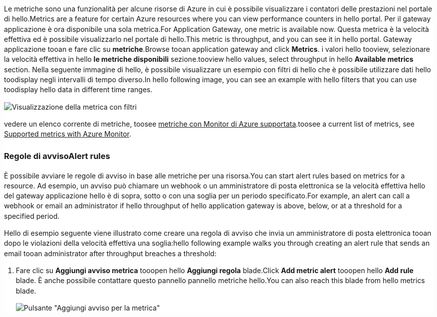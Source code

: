 <span data-ttu-id="c5040-308">Le metriche sono una funzionalità per alcune risorse di Azure in cui è possibile visualizzare i contatori delle prestazioni nel portale di hello.</span><span class="sxs-lookup"><span data-stu-id="c5040-308">Metrics are a feature for certain Azure resources where you can view performance counters in hello portal.</span></span> <span data-ttu-id="c5040-309">Per il gateway applicazione è ora disponibile una sola metrica.</span><span class="sxs-lookup"><span data-stu-id="c5040-309">For Application Gateway, one metric is available now.</span></span> <span data-ttu-id="c5040-310">Questa metrica è la velocità effettiva ed è possibile visualizzarlo nel portale di hello.</span><span class="sxs-lookup"><span data-stu-id="c5040-310">This metric is throughput, and you can see it in hello portal.</span></span> <span data-ttu-id="c5040-311">Gateway applicazione tooan e fare clic su **metriche**.</span><span class="sxs-lookup"><span data-stu-id="c5040-311">Browse tooan application gateway and click **Metrics**.</span></span> <span data-ttu-id="c5040-312">i valori hello tooview, selezionare la velocità effettiva in hello **le metriche disponibili** sezione.</span><span class="sxs-lookup"><span data-stu-id="c5040-312">tooview hello values, select throughput in hello **Available metrics** section.</span></span> <span data-ttu-id="c5040-313">Nella seguente immagine di hello, è possibile visualizzare un esempio con filtri di hello che è possibile utilizzare dati hello toodisplay negli intervalli di tempo diverso.</span><span class="sxs-lookup"><span data-stu-id="c5040-313">In hello following image, you can see an example with hello filters that you can use toodisplay hello data in different time ranges.</span></span>

![Visualizzazione della metrica con filtri][5]

<span data-ttu-id="c5040-315">vedere un elenco corrente di metriche, toosee [metriche con Monitor di Azure supportata](../monitoring-and-diagnostics/monitoring-supported-metrics.md).</span><span class="sxs-lookup"><span data-stu-id="c5040-315">toosee a current list of metrics, see [Supported metrics with Azure Monitor](../monitoring-and-diagnostics/monitoring-supported-metrics.md).</span></span>

### <a name="alert-rules"></a><span data-ttu-id="c5040-316">Regole di avviso</span><span class="sxs-lookup"><span data-stu-id="c5040-316">Alert rules</span></span>

<span data-ttu-id="c5040-317">È possibile avviare le regole di avviso in base alle metriche per una risorsa.</span><span class="sxs-lookup"><span data-stu-id="c5040-317">You can start alert rules based on metrics for a resource.</span></span> <span data-ttu-id="c5040-318">Ad esempio, un avviso può chiamare un webhook o un amministratore di posta elettronica se la velocità effettiva hello del gateway applicazione hello è di sopra, sotto o con una soglia per un periodo specificato.</span><span class="sxs-lookup"><span data-stu-id="c5040-318">For example, an alert can call a webhook or email an administrator if hello throughput of hello application gateway is above, below, or at a threshold for a specified period.</span></span>

<span data-ttu-id="c5040-319">Hello di esempio seguente viene illustrato come creare una regola di avviso che invia un amministratore di posta elettronica tooan dopo le violazioni della velocità effettiva una soglia:</span><span class="sxs-lookup"><span data-stu-id="c5040-319">hello following example walks you through creating an alert rule that sends an email tooan administrator after throughput breaches a threshold:</span></span>

1. <span data-ttu-id="c5040-320">Fare clic su **Aggiungi avviso metrica** tooopen hello **Aggiungi regola** blade.</span><span class="sxs-lookup"><span data-stu-id="c5040-320">Click **Add metric alert** tooopen hello **Add rule** blade.</span></span> <span data-ttu-id="c5040-321">È anche possibile contattare questo pannello pannello metriche hello.</span><span class="sxs-lookup"><span data-stu-id="c5040-321">You can also reach this blade from hello metrics blade.</span></span>

   ![Pulsante "Aggiungi avviso per la metrica"][6]


[1]: ./media/application-gateway-diagnostics/figure1.png
[2]: ./media/application-gateway-diagnostics/figure2.png
[3]: ./media/application-gateway-diagnostics/figure3.png
[4]: ./media/application-gateway-diagnostics/figure4.png
[5]: ./media/application-gateway-diagnostics/figure5.png
[6]: ./media/application-gateway-diagnostics/figure6.png
[7]: ./media/application-gateway-diagnostics/figure7.png
[8]: ./media/application-gateway-diagnostics/figure8.png
[9]: ./media/application-gateway-diagnostics/figure9.png
[10]: ./media/application-gateway-diagnostics/figure10.png